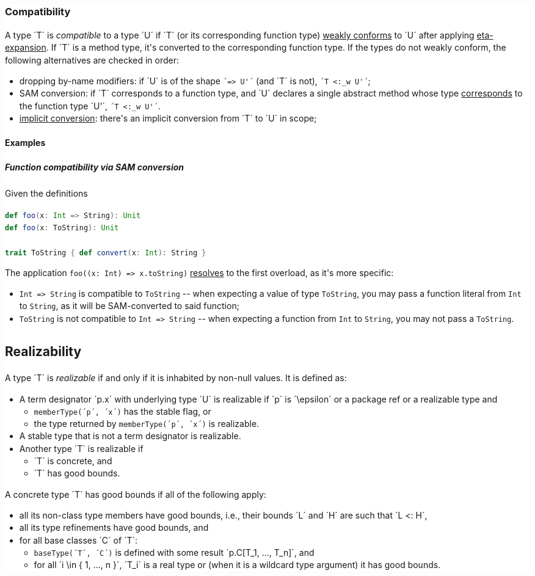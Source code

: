 ### Compatibility
A type ´T´ is _compatible_ to a type ´U´ if ´T´ (or its corresponding function type) [weakly conforms](#weak-conformance) to ´U´ after applying [eta-expansion](06-expressions.html#eta-expansion).
If ´T´ is a method type, it's converted to the corresponding function type.
If the types do not weakly conform, the following alternatives are checked in order:
- dropping by-name modifiers: if ´U´ is of the shape `´=> U'´` (and ´T´ is not), `´T <:_w U'´`;
- SAM conversion: if ´T´ corresponds to a function type, and ´U´ declares a single abstract method whose type [corresponds](06-expressions.html#sam-conversion) to the function type ´U'´, `´T <:_w U'´`.
- [implicit conversion](07-implicits.html#views): there's an implicit conversion from ´T´ to ´U´ in scope;

#### Examples

##### Function compatibility via SAM conversion

Given the definitions

```scala
def foo(x: Int => String): Unit
def foo(x: ToString): Unit

trait ToString { def convert(x: Int): String }
```

The application `foo((x: Int) => x.toString)` [resolves](06-expressions.html#overloading-resolution) to the first overload, as it's more specific:
- `Int => String` is compatible to `ToString` -- when expecting a value of type `ToString`, you may pass a function literal from `Int` to `String`, as it will be SAM-converted to said function;
- `ToString` is not compatible to `Int => String` -- when expecting a function from `Int` to `String`, you may not pass a `ToString`.

## Realizability

A type ´T´ is _realizable_ if and only if it is inhabited by non-null values.
It is defined as:

- A term designator ´p.x´ with underlying type ´U´ is realizable if ´p´ is ´\epsilon´ or a package ref or a realizable type and
  - `memberType(´p´, ´x´)` has the stable flag, or
  - the type returned by `memberType(´p´, ´x´)` is realizable.
- A stable type that is not a term designator is realizable.
- Another type ´T´ is realizable if
  - ´T´ is concrete, and
  - ´T´ has good bounds.

A concrete type ´T´ has good bounds if all of the following apply:

- all its non-class type members have good bounds, i.e., their bounds ´L´ and ´H´ are such that ´L <: H´,
- all its type refinements have good bounds, and
- for all base classes ´C´ of ´T´:
  - `baseType(´T´, ´C´)` is defined with some result ´p.C[T_1, ..., T_n]´, and
  - for all ´i \in \{ 1, ..., n \}´, ´T_i´ is a real type or (when it is a wildcard type argument) it has good bounds.


[^debruijnoralpha]: In the literature, this is often achieved through De Bruijn indices or through alpha-renaming when needed. In a concrete implementation, this is often achieved through retaining *symbolic* references in a symbol table.
[^2]: A reference to a structurally defined member (method call or access to a value or variable) may generate binary code that is significantly slower than an equivalent code to a non-structural member.
 [^argisnotwildcard]: In these cases, if `T_i` and/or `U_i` are wildcard type arguments, the [simplification rules](#simplification-rules) for parameterized types allow to reduce them to real types.